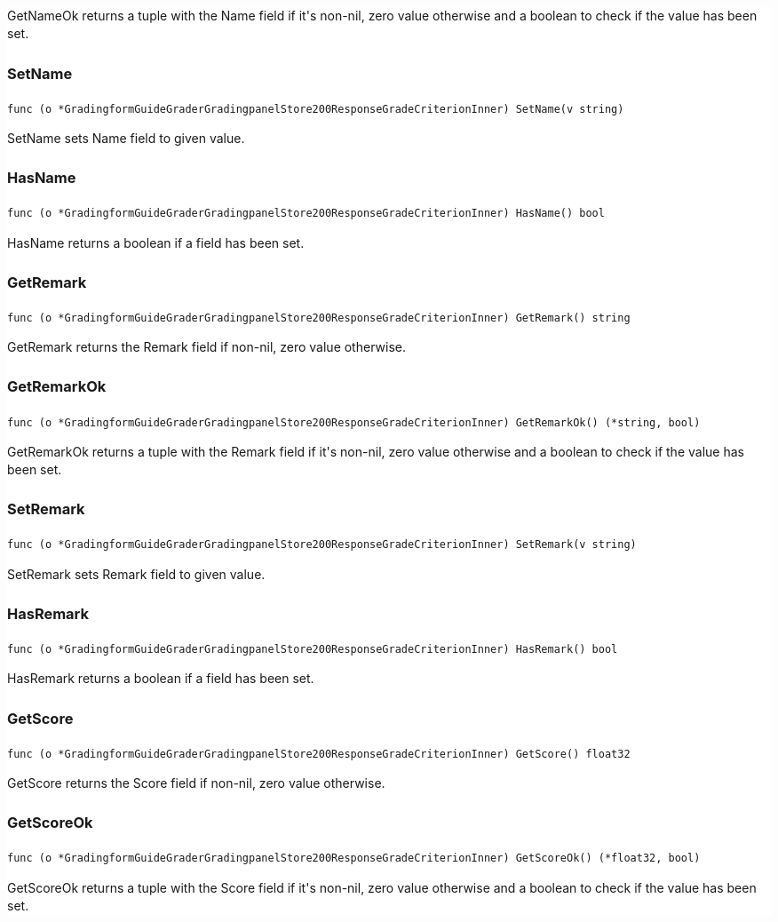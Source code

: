 GetNameOk returns a tuple with the Name field if it's non-nil, zero value otherwise
and a boolean to check if the value has been set.

### SetName

`func (o *GradingformGuideGraderGradingpanelStore200ResponseGradeCriterionInner) SetName(v string)`

SetName sets Name field to given value.

### HasName

`func (o *GradingformGuideGraderGradingpanelStore200ResponseGradeCriterionInner) HasName() bool`

HasName returns a boolean if a field has been set.

### GetRemark

`func (o *GradingformGuideGraderGradingpanelStore200ResponseGradeCriterionInner) GetRemark() string`

GetRemark returns the Remark field if non-nil, zero value otherwise.

### GetRemarkOk

`func (o *GradingformGuideGraderGradingpanelStore200ResponseGradeCriterionInner) GetRemarkOk() (*string, bool)`

GetRemarkOk returns a tuple with the Remark field if it's non-nil, zero value otherwise
and a boolean to check if the value has been set.

### SetRemark

`func (o *GradingformGuideGraderGradingpanelStore200ResponseGradeCriterionInner) SetRemark(v string)`

SetRemark sets Remark field to given value.

### HasRemark

`func (o *GradingformGuideGraderGradingpanelStore200ResponseGradeCriterionInner) HasRemark() bool`

HasRemark returns a boolean if a field has been set.

### GetScore

`func (o *GradingformGuideGraderGradingpanelStore200ResponseGradeCriterionInner) GetScore() float32`

GetScore returns the Score field if non-nil, zero value otherwise.

### GetScoreOk

`func (o *GradingformGuideGraderGradingpanelStore200ResponseGradeCriterionInner) GetScoreOk() (*float32, bool)`

GetScoreOk returns a tuple with the Score field if it's non-nil, zero value otherwise
and a boolean to check if the value has been set.
